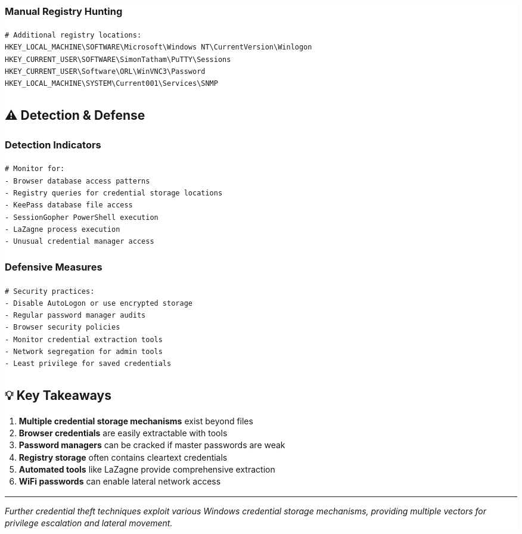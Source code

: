 ### Manual Registry Hunting
```cmd
# Additional registry locations:
HKEY_LOCAL_MACHINE\SOFTWARE\Microsoft\Windows NT\CurrentVersion\Winlogon
HKEY_CURRENT_USER\SOFTWARE\SimonTatham\PuTTY\Sessions
HKEY_CURRENT_USER\Software\ORL\WinVNC3\Password
HKEY_LOCAL_MACHINE\SYSTEM\Current001\Services\SNMP
```

## ⚠️ Detection & Defense

### Detection Indicators
```cmd
# Monitor for:
- Browser database access patterns
- Registry queries for credential storage locations
- KeePass database file access
- SessionGopher PowerShell execution
- LaZagne process execution
- Unusual credential manager access
```

### Defensive Measures
```cmd
# Security practices:
- Disable AutoLogon or use encrypted storage
- Regular password manager audits
- Browser security policies
- Monitor credential extraction tools
- Network segregation for admin tools
- Least privilege for saved credentials
```

## 💡 Key Takeaways

1. **Multiple credential storage mechanisms** exist beyond files
2. **Browser credentials** are easily extractable with tools
3. **Password managers** can be cracked if master passwords are weak
4. **Registry storage** often contains cleartext credentials
5. **Automated tools** like LaZagne provide comprehensive extraction
6. **WiFi passwords** can enable lateral network access

---

*Further credential theft techniques exploit various Windows credential storage mechanisms, providing multiple vectors for privilege escalation and lateral movement.* 
